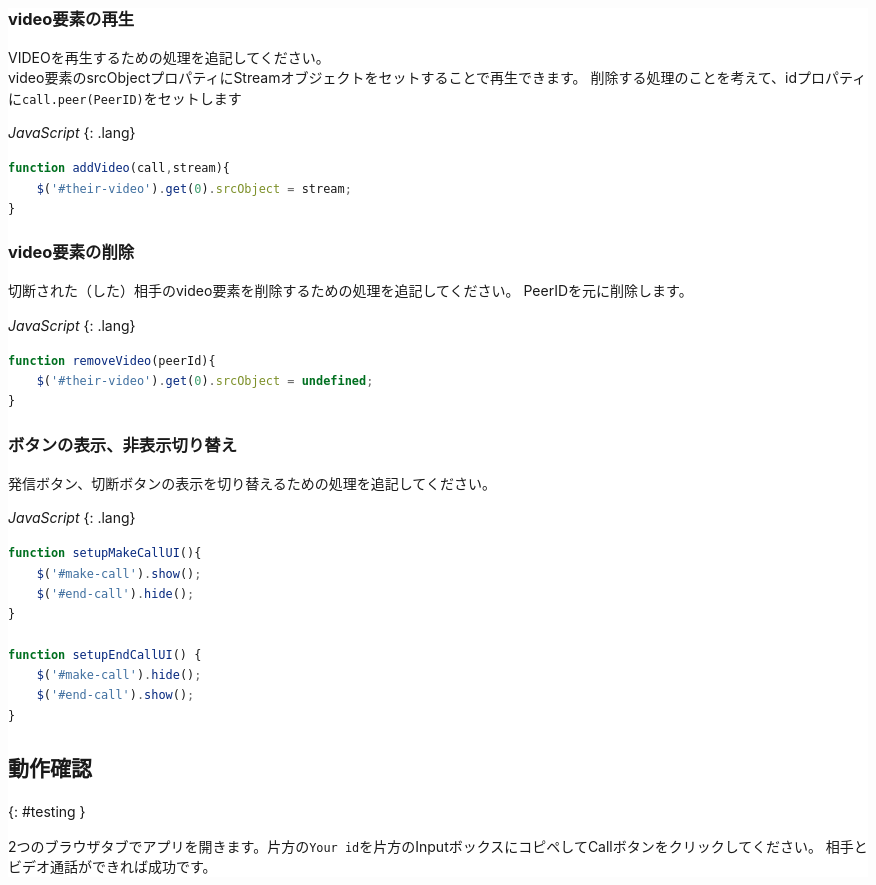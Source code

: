 ### video要素の再生

VIDEOを再生するための処理を追記してください。  
video要素のsrcObjectプロパティにStreamオブジェクトをセットすることで再生できます。
削除する処理のことを考えて、idプロパティに`call.peer(PeerID)`をセットします

*JavaScript*
{: .lang}

```js
function addVideo(call,stream){
    $('#their-video').get(0).srcObject = stream;
}
```

### video要素の削除

切断された（した）相手のvideo要素を削除するための処理を追記してください。
PeerIDを元に削除します。

*JavaScript*
{: .lang}

```js
function removeVideo(peerId){
    $('#their-video').get(0).srcObject = undefined;
}
```

### ボタンの表示、非表示切り替え

発信ボタン、切断ボタンの表示を切り替えるための処理を追記してください。

*JavaScript*
{: .lang}

```js
function setupMakeCallUI(){
    $('#make-call').show();
    $('#end-call').hide();
}

function setupEndCallUI() {
    $('#make-call').hide();
    $('#end-call').show();
}
```

## 動作確認
{: #testing }

2つのブラウザタブでアプリを開きます。片方の`Your id`を片方のInputボックスにコピペしてCallボタンをクリックしてください。
相手とビデオ通話ができれば成功です。

